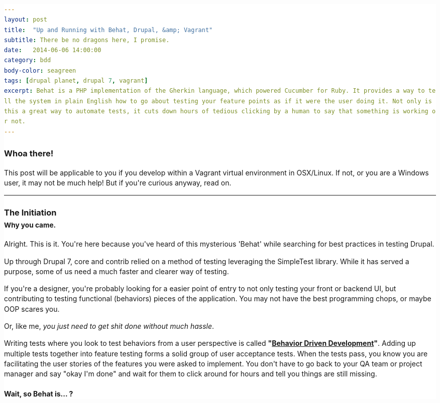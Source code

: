 ```yaml
---
layout: post
title:  "Up and Running with Behat, Drupal, &amp; Vagrant"
subtitle: There be no dragons here, I promise.
date:   2014-06-06 14:00:00
category: bdd
body-color: seagreen
tags: [drupal planet, drupal 7, vagrant]
excerpt: Behat is a PHP implementation of the Gherkin language, which powered Cucumber for Ruby. It provides a way to tell the system in plain English how to go about testing your feature points as if it were the user doing it. Not only is this a great way to automate tests, it cuts down hours of tedious clicking by a human to say that something is working or not.
---
```


<div class="panel panel-warning">
  <div class="panel-heading">
    <h3 class="panel-title">Whoa there!</h3>
  </div>
  <div class="panel-body">
    This post will be applicable to you if you develop within a Vagrant virtual environment in OSX/Linux. If not, or you are a Windows user,
    it may not be much help! But if you're curious anyway, read on.
  </div>
</div>

<hr>
<h3>The Initiation
<br><small>Why you came.</small></h3>

Alright. This is it. You're here because you've heard of this mysterious 'Behat' while searching for best practices in
testing Drupal.

Up through Drupal 7, core and contrib relied on a method of testing leveraging the SimpleTest library. While it has served a
purpose, some of us need a much faster and clearer way of testing.

If you're a designer, you're probably looking for a easier point of entry to not only testing your front or backend UI, but contributing to testing functional (behaviors) pieces of the application. You
may not have the best programming chops, or maybe OOP scares you.

Or, like me, *you just need to get shit done without much hassle*.

Writing tests where you look to test behaviors from a user perspective is called **"[Behavior Driven Development](http://en.wikipedia.org/wiki/Behavior-driven_development)"**. Adding up multiple
tests together into feature testing forms a solid group of user acceptance tests. When the tests pass, you know you are facilitating the
user stories of the features you were asked to implement. You don't have to go back to your QA team or project manager and say "okay I'm done"
and wait for them to click around for hours and tell you things are still missing.

#### Wait, so Behat is... ?
